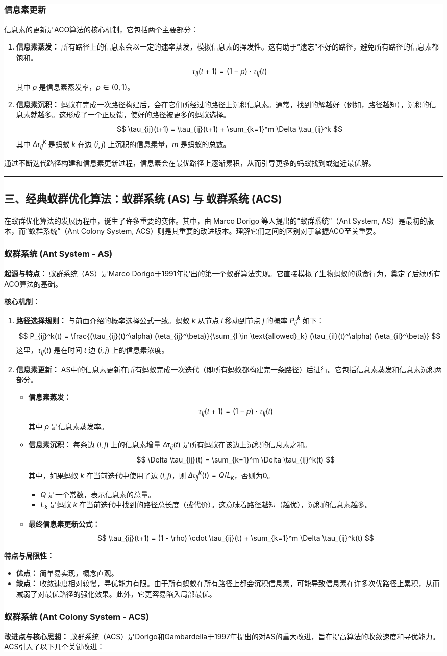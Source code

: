 ### 信息素更新

信息素的更新是ACO算法的核心机制，它包括两个主要部分：

1.  **信息素蒸发：** 所有路径上的信息素会以一定的速率蒸发，模拟信息素的挥发性。这有助于“遗忘”不好的路径，避免所有路径的信息素都饱和。
    $$ \tau_{ij}(t+1) = (1 - \rho) \cdot \tau_{ij}(t) $$
    其中 $\rho$ 是信息素蒸发率，$\rho \in (0, 1)$。

2.  **信息素沉积：** 蚂蚁在完成一次路径构建后，会在它们所经过的路径上沉积信息素。通常，找到的解越好（例如，路径越短），沉积的信息素就越多。这形成了一个正反馈，使好的路径被更多的蚂蚁选择。
    $$ \tau_{ij}(t+1) = \tau_{ij}(t+1) + \sum_{k=1}^m \Delta \tau_{ij}^k $$
    其中 $\Delta \tau_{ij}^k$ 是蚂蚁 $k$ 在边 $(i, j)$ 上沉积的信息素量，$m$ 是蚂蚁的总数。

通过不断迭代路径构建和信息素更新过程，信息素会在最优路径上逐渐累积，从而引导更多的蚂蚁找到或逼近最优解。

---

## 三、经典蚁群优化算法：蚁群系统 (AS) 与 蚁群系统 (ACS)

在蚁群优化算法的发展历程中，诞生了许多重要的变体。其中，由 Marco Dorigo 等人提出的“蚁群系统”（Ant System, AS）是最初的版本，而“蚁群系统”（Ant Colony System, ACS）则是其重要的改进版本。理解它们之间的区别对于掌握ACO至关重要。

### 蚁群系统 (Ant System - AS)

**起源与特点：**
蚁群系统（AS）是Marco Dorigo于1991年提出的第一个蚁群算法实现。它直接模拟了生物蚂蚁的觅食行为，奠定了后续所有ACO算法的基础。

**核心机制：**

1.  **路径选择规则：** 与前面介绍的概率选择公式一致。蚂蚁 $k$ 从节点 $i$ 移动到节点 $j$ 的概率 $P_{ij}^k$ 如下：
    $$ P_{ij}^k(t) = \frac{(\tau_{ij}(t)^\alpha) (\eta_{ij}^\beta)}{\sum_{l \in \text{allowed}_k} (\tau_{il}(t)^\alpha) (\eta_{il}^\beta)} $$
    这里，$\tau_{ij}(t)$ 是在时间 $t$ 边 $(i, j)$ 上的信息素浓度。

2.  **信息素更新：** AS中的信息素更新在所有蚂蚁完成一次迭代（即所有蚂蚁都构建完一条路径）后进行。它包括信息素蒸发和信息素沉积两部分。

    *   **信息素蒸发：**
        $$ \tau_{ij}(t+1) = (1 - \rho) \cdot \tau_{ij}(t) $$
        其中 $\rho$ 是信息素蒸发率。

    *   **信息素沉积：** 每条边 $(i, j)$ 上的信息素增量 $\Delta \tau_{ij}(t)$ 是所有蚂蚁在该边上沉积的信息素之和。
        $$ \Delta \tau_{ij}(t) = \sum_{k=1}^m \Delta \tau_{ij}^k(t) $$
        其中，如果蚂蚁 $k$ 在当前迭代中使用了边 $(i, j)$，则 $\Delta \tau_{ij}^k(t) = Q/L_k$，否则为0。
        *   $Q$ 是一个常数，表示信息素的总量。
        *   $L_k$ 是蚂蚁 $k$ 在当前迭代中找到的路径总长度（或代价）。这意味着路径越短（越优），沉积的信息素越多。

    *   **最终信息素更新公式：**
        $$ \tau_{ij}(t+1) = (1 - \rho) \cdot \tau_{ij}(t) + \sum_{k=1}^m \Delta \tau_{ij}^k(t) $$

**特点与局限性：**

*   **优点：** 简单易实现，概念直观。
*   **缺点：** 收敛速度相对较慢，寻优能力有限。由于所有蚂蚁在所有路径上都会沉积信息素，可能导致信息素在许多次优路径上累积，从而减弱了对最优路径的强化效果。此外，它更容易陷入局部最优。

### 蚁群系统 (Ant Colony System - ACS)

**改进点与核心思想：**
蚁群系统（ACS）是Dorigo和Gambardella于1997年提出的对AS的重大改进，旨在提高算法的收敛速度和寻优能力。ACS引入了以下几个关键改进：

